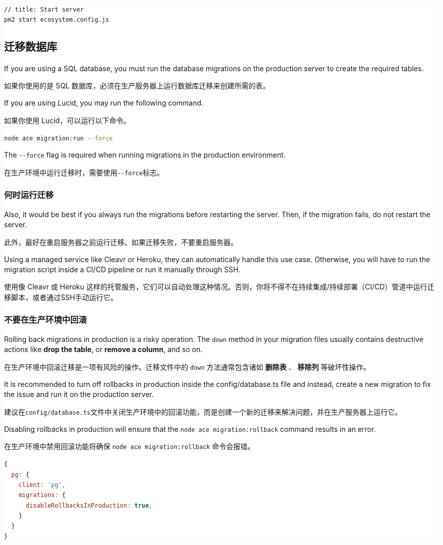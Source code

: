 ```sh
// title: Start server
pm2 start ecosystem.config.js
```

## 迁移数据库

If you are using a SQL database, you must run the database migrations on the production server to create the required tables.

如果你使用的是 SQL 数据库，必须在生产服务器上运行数据库迁移来创建所需的表。

If you are using Lucid, you may run the following command.

如果你使用 Lucid，可以运行以下命令。

```sh
node ace migration:run --force
```

The `--force` flag is required when running migrations in the production environment.

在生产环境中运行迁移时，需要使用`--force`标志。

### 何时运行迁移

Also, it would be best if you always run the migrations before restarting the server. Then, if the migration fails, do not restart the server.

此外，最好在重启服务器之前运行迁移。如果迁移失败，不要重启服务器。

Using a managed service like Cleavr or Heroku, they can automatically handle this use case. Otherwise, you will have to run the migration script inside a CI/CD pipeline or run it manually through SSH.

使用像 Cleavr 或 Heroku 这样的托管服务，它们可以自动处理这种情况。否则，你将不得不在持续集成/持续部署（CI/CD）管道中运行迁移脚本，或者通过SSH手动运行它。

### 不要在生产环境中回滚

Rolling back migrations in production is a risky operation. The `down` method in your migration files usually contains destructive actions like **drop the table**, or **remove a column**, and so on.

在生产环境中回滚迁移是一项有风险的操作。迁移文件中的 `down` 方法通常包含诸如 **删除表** 、 **移除列** 等破坏性操作。

It is recommended to turn off rollbacks in production inside the config/database.ts file and instead, create a new migration to fix the issue and run it on the production server.

建议在`config/database.ts`文件中关闭生产环境中的回滚功能，而是创建一个新的迁移来解决问题，并在生产服务器上运行它。

Disabling rollbacks in production will ensure that the `node ace migration:rollback` command results in an error.

在生产环境中禁用回滚功能将确保 `node ace migration:rollback` 命令会报错。

```js
{
  pg: {
    client: 'pg',
    migrations: {
      disableRollbacksInProduction: true,
    }
  }
}
```
